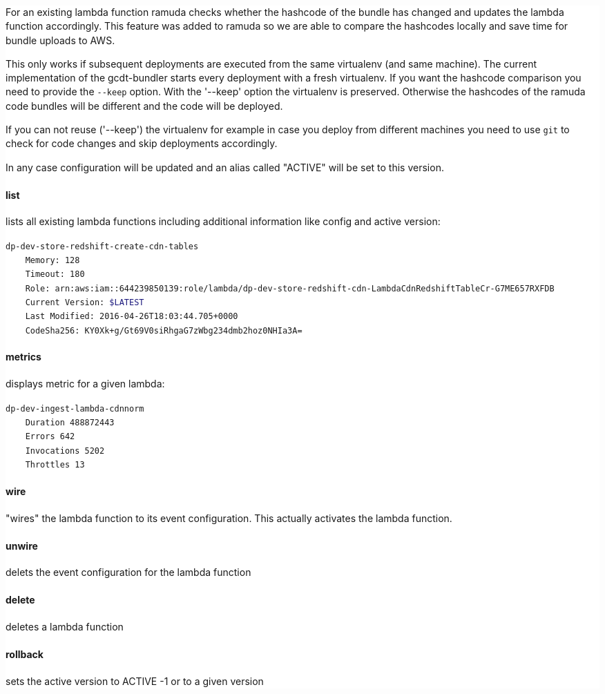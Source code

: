 For an existing lambda function ramuda checks whether the hashcode of the bundle has changed and updates the lambda function accordingly. This feature was added to ramuda so we are able to compare the hashcodes locally and save time for bundle uploads to AWS. 

This only works if subsequent deployments are executed from the same virtualenv (and same machine). The current implementation of the gcdt-bundler starts every deployment with a fresh virtualenv. If you want the hashcode comparison you need to provide the `--keep` option. With the '--keep' option the virtualenv is preserved. Otherwise the hashcodes of the ramuda code bundles will be different and the code will be deployed.

If you can not reuse ('--keep') the virtualenv for example in case you deploy from different machines you need to use `git` to check for code changes and skip deployments accordingly.

In any case configuration will be updated and an alias called "ACTIVE" will be set to this version.


#### list
lists all existing lambda functions including additional information like config and active version:
```bash
dp-dev-store-redshift-create-cdn-tables
	Memory: 128
	Timeout: 180
	Role: arn:aws:iam::644239850139:role/lambda/dp-dev-store-redshift-cdn-LambdaCdnRedshiftTableCr-G7ME657RXFDB
	Current Version: $LATEST
	Last Modified: 2016-04-26T18:03:44.705+0000
	CodeSha256: KY0Xk+g/Gt69V0siRhgaG7zWbg234dmb2hoz0NHIa3A=
```


#### metrics
displays metric for a given lambda:
```bash
dp-dev-ingest-lambda-cdnnorm
	Duration 488872443
	Errors 642
	Invocations 5202
	Throttles 13
```


#### wire
"wires" the lambda function to its event configuration. This actually activates the lambda function.


#### unwire
delets the event configuration for the lambda function


#### delete
deletes a lambda function


#### rollback
sets the active version to ACTIVE -1 or to a given version
